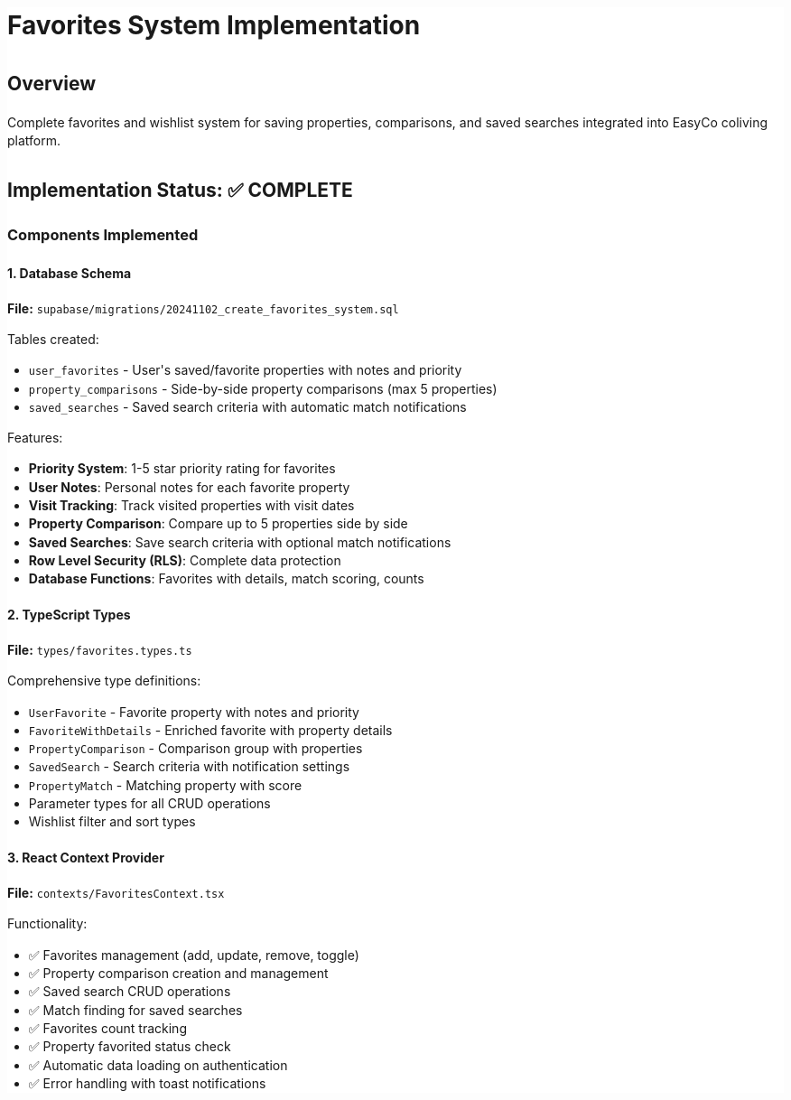 # Favorites System Implementation

## Overview
Complete favorites and wishlist system for saving properties, comparisons, and saved searches integrated into EasyCo coliving platform.

## Implementation Status: ✅ COMPLETE

### Components Implemented

#### 1. Database Schema
**File:** `supabase/migrations/20241102_create_favorites_system.sql`

Tables created:
- `user_favorites` - User's saved/favorite properties with notes and priority
- `property_comparisons` - Side-by-side property comparisons (max 5 properties)
- `saved_searches` - Saved search criteria with automatic match notifications

Features:
- **Priority System**: 1-5 star priority rating for favorites
- **User Notes**: Personal notes for each favorite property
- **Visit Tracking**: Track visited properties with visit dates
- **Property Comparison**: Compare up to 5 properties side by side
- **Saved Searches**: Save search criteria with optional match notifications
- **Row Level Security (RLS)**: Complete data protection
- **Database Functions**: Favorites with details, match scoring, counts

#### 2. TypeScript Types
**File:** `types/favorites.types.ts`

Comprehensive type definitions:
- `UserFavorite` - Favorite property with notes and priority
- `FavoriteWithDetails` - Enriched favorite with property details
- `PropertyComparison` - Comparison group with properties
- `SavedSearch` - Search criteria with notification settings
- `PropertyMatch` - Matching property with score
- Parameter types for all CRUD operations
- Wishlist filter and sort types

#### 3. React Context Provider
**File:** `contexts/FavoritesContext.tsx`

Functionality:
- ✅ Favorites management (add, update, remove, toggle)
- ✅ Property comparison creation and management
- ✅ Saved search CRUD operations
- ✅ Match finding for saved searches
- ✅ Favorites count tracking
- ✅ Property favorited status check
- ✅ Automatic data loading on authentication
- ✅ Error handling with toast notifications
